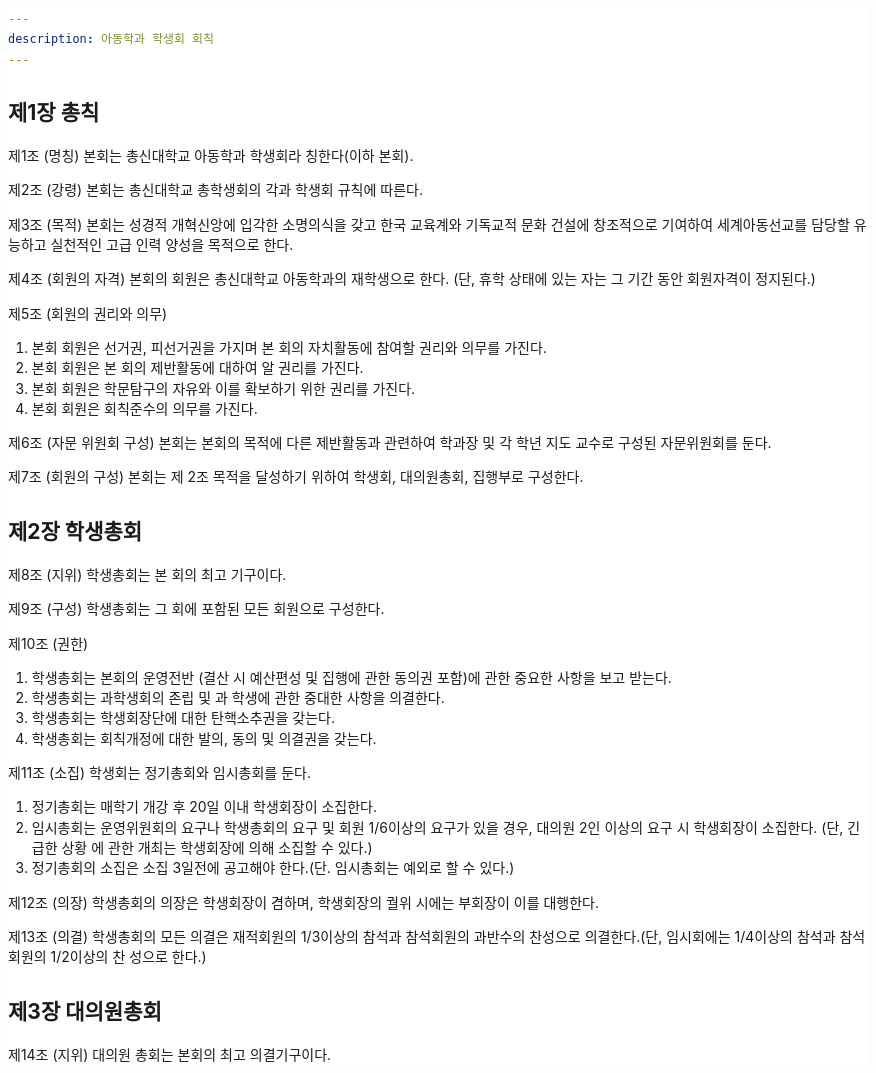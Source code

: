 ```yaml
---
description: 아동학과 학생회 회칙
---
```


## 제1장 총칙

제1조 \(명칭\) 본회는 총신대학교 아동학과 학생회라 칭한다\(이하 본회\).

제2조 \(강령\) 본회는 총신대학교 총학생회의 각과 학생회 규칙에 따른다.

제3조 \(목적\) 본회는 성경적 개혁신앙에 입각한 소명의식을 갖고 한국 교육계와 기독교적 문화 건설에 창조적으로 기여하여 세계아동선교를 담당할 유능하고 실천적인 고급 인력 양성을 목적으로 한다.

제4조 \(회원의 자격\) 본회의 회원은 총신대학교 아동학과의 재학생으로 한다. \(단, 휴학 상태에 있는 자는 그 기간 동안 회원자격이 정지된다.\)

제5조 \(회원의 권리와 의무\)

1. 본회 회원은 선거권, 피선거권을 가지며 본 회의 자치활동에 참여할 권리와 의무를 가진다.
2. 본회 회원은 본 회의 제반활동에 대하여 알 권리를 가진다.
3. 본회 회원은 학문탐구의 자유와 이를 확보하기 위한 권리를 가진다.
4. 본회 회원은 회칙준수의 의무를 가진다.

제6조 \(자문 위원회 구성\) 본회는 본회의 목적에 다른 제반활동과 관련하여 학과장 및 각 학년 지도 교수로 구성된 자문위원회를 둔다.

제7조 \(회원의 구성\) 본회는 제 2조 목적을 달성하기 위하여 학생회, 대의원총회, 집행부로 구성한다.

## 제2장 학생총회

제8조 \(지위\) 학생총회는 본 회의 최고 기구이다.

제9조 \(구성\) 학생총회는 그 회에 포함된 모든 회원으로 구성한다.

제10조 \(권한\)

1. 학생총회는 본회의 운영전반 \(결산 시 예산편성 및 집행에 관한 동의권 포함\)에 관한 중요한 사항을 보고 받는다.
2. 학생총회는 과학생회의 존립 및 과 학생에 관한 중대한 사항을 의결한다.
3. 학생총회는 학생회장단에 대한 탄핵소추권을 갖는다.
4. 학생총회는 회칙개정에 대한 발의, 동의 및 의결권을 갖는다.

제11조 \(소집\) 학생회는 정기총회와 임시총회를 둔다.

1. 정기총회는 매학기 개강 후 20일 이내 학생회장이 소집한다.
2. 임시총회는 운영위원회의 요구나 학생총회의 요구 및 회원 1/6이상의 요구가 있을 경우, 대의원 2인 이상의 요구 시 학생회장이 소집한다. \(단, 긴급한 상황 에 관한 개최는 학생회장에 의해 소집할 수 있다.\)
3. 정기총회의 소집은 소집 3일전에 공고해야 한다.\(단. 임시총회는 예외로 할 수 있다.\)

제12조 \(의장\) 학생총회의 의장은 학생회장이 겸하며, 학생회장의 궐위 시에는 부회장이 이를 대행한다.

제13조 \(의결\) 학생총회의 모든 의결은 재적회원의 1/3이상의 참석과 참석회원의 과반수의 찬성으로 의결한다.\(단, 임시회에는 1/4이상의 참석과 참석회원의 1/2이상의 찬 성으로 한다.\)

## 제3장 대의원총회

제14조 \(지위\) 대의원 총회는 본회의 최고 의결기구이다.
